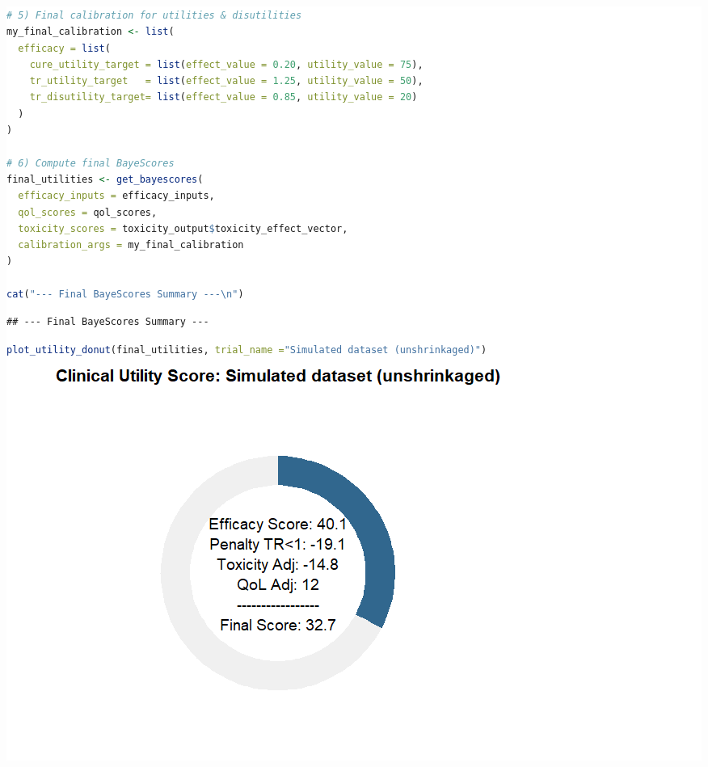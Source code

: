 ``` r
# 5) Final calibration for utilities & disutilities
my_final_calibration <- list(
  efficacy = list(
    cure_utility_target = list(effect_value = 0.20, utility_value = 75),
    tr_utility_target   = list(effect_value = 1.25, utility_value = 50),
    tr_disutility_target= list(effect_value = 0.85, utility_value = 20)
  )
)

# 6) Compute final BayeScores
final_utilities <- get_bayescores(
  efficacy_inputs = efficacy_inputs,
  qol_scores = qol_scores,
  toxicity_scores = toxicity_output$toxicity_effect_vector,
  calibration_args = my_final_calibration
)

cat("--- Final BayeScores Summary ---\n")
```

    ## --- Final BayeScores Summary ---

``` r
plot_utility_donut(final_utilities, trial_name ="Simulated dataset (unshrinkaged)")
```

![](README_files/figure-gfm/disutilities-1.png)
